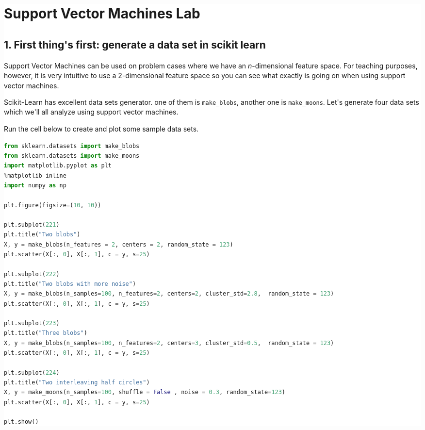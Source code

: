 
# Support Vector Machines Lab

## 1. First thing's first: generate a data set in scikit learn

Support Vector Machines can be used on problem cases where we have an $n$-dimensional feature space. For teaching purposes, however, it is very intuitive to use a 2-dimensional feature space so you can see what exactly is going on when using support vector machines.

Scikit-Learn has excellent data sets generator. one of them is `make_blobs`, another one is `make_moons`. Let's generate four data sets which we'll all analyze using support vector machines.

Run the cell below to create  and plot some sample data sets.


```python
from sklearn.datasets import make_blobs
from sklearn.datasets import make_moons
import matplotlib.pyplot as plt
%matplotlib inline  
import numpy as np

plt.figure(figsize=(10, 10))

plt.subplot(221)
plt.title("Two blobs")
X, y = make_blobs(n_features = 2, centers = 2, random_state = 123)
plt.scatter(X[:, 0], X[:, 1], c = y, s=25)

plt.subplot(222)
plt.title("Two blobs with more noise")
X, y = make_blobs(n_samples=100, n_features=2, centers=2, cluster_std=2.8,  random_state = 123)
plt.scatter(X[:, 0], X[:, 1], c = y, s=25)

plt.subplot(223)
plt.title("Three blobs")
X, y = make_blobs(n_samples=100, n_features=2, centers=3, cluster_std=0.5,  random_state = 123)
plt.scatter(X[:, 0], X[:, 1], c = y, s=25)

plt.subplot(224)
plt.title("Two interleaving half circles")
X, y = make_moons(n_samples=100, shuffle = False , noise = 0.3, random_state=123)
plt.scatter(X[:, 0], X[:, 1], c = y, s=25)

plt.show()
```

